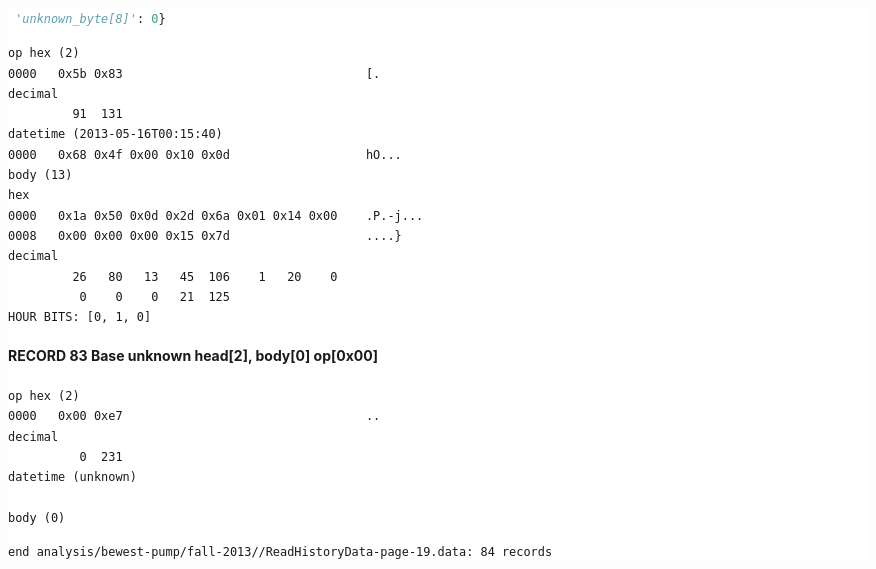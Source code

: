 ```python
 'unknown_byte[8]': 0}
```
    op hex (2)
    0000   0x5b 0x83                                  [.
    decimal
             91  131
    datetime (2013-05-16T00:15:40)
    0000   0x68 0x4f 0x00 0x10 0x0d                   hO...
    body (13)
    hex
    0000   0x1a 0x50 0x0d 0x2d 0x6a 0x01 0x14 0x00    .P.-j...
    0008   0x00 0x00 0x00 0x15 0x7d                   ....}
    decimal
             26   80   13   45  106    1   20    0
              0    0    0   21  125
    HOUR BITS: [0, 1, 0]
#### RECORD 83 Base unknown head[2], body[0] op[0x00]

    op hex (2)
    0000   0x00 0xe7                                  ..
    decimal
              0  231
    datetime (unknown)

    body (0)

`end analysis/bewest-pump/fall-2013//ReadHistoryData-page-19.data: 84 records`
